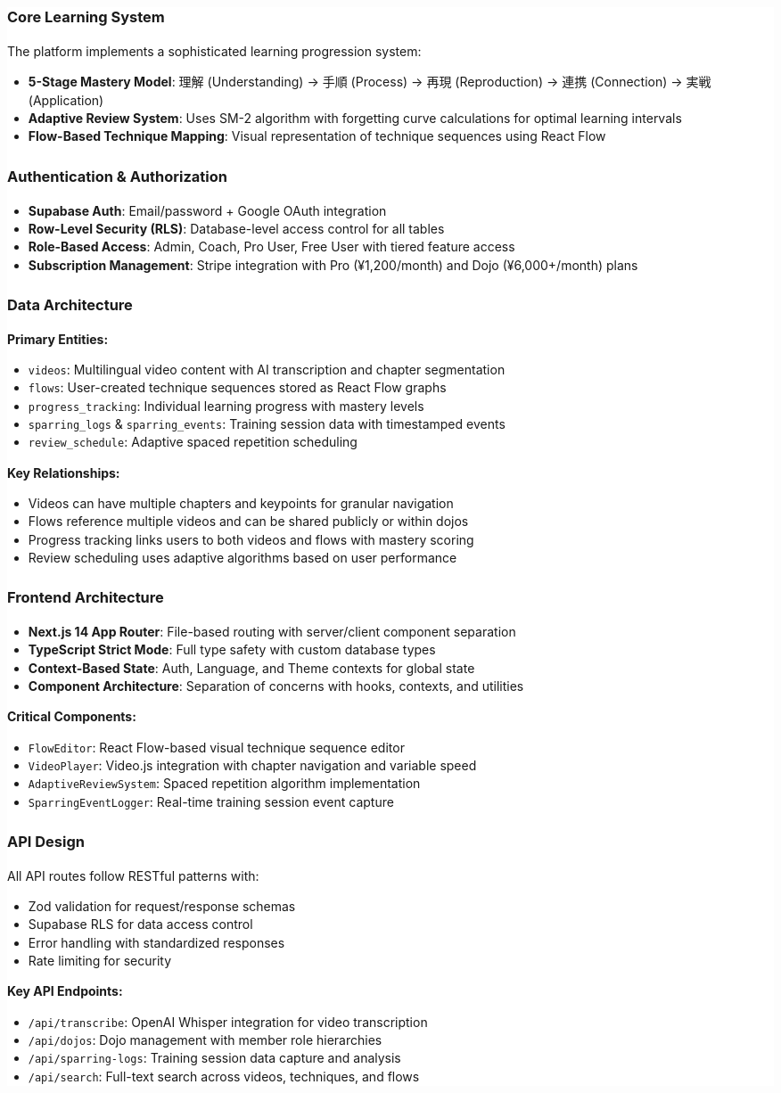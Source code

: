 ### Core Learning System
The platform implements a sophisticated learning progression system:
- **5-Stage Mastery Model**: 理解 (Understanding) → 手順 (Process) → 再現 (Reproduction) → 連携 (Connection) → 実戦 (Application)
- **Adaptive Review System**: Uses SM-2 algorithm with forgetting curve calculations for optimal learning intervals
- **Flow-Based Technique Mapping**: Visual representation of technique sequences using React Flow

### Authentication & Authorization
- **Supabase Auth**: Email/password + Google OAuth integration
- **Row-Level Security (RLS)**: Database-level access control for all tables
- **Role-Based Access**: Admin, Coach, Pro User, Free User with tiered feature access
- **Subscription Management**: Stripe integration with Pro (¥1,200/month) and Dojo (¥6,000+/month) plans

### Data Architecture
**Primary Entities:**
- `videos`: Multilingual video content with AI transcription and chapter segmentation
- `flows`: User-created technique sequences stored as React Flow graphs
- `progress_tracking`: Individual learning progress with mastery levels
- `sparring_logs` & `sparring_events`: Training session data with timestamped events
- `review_schedule`: Adaptive spaced repetition scheduling

**Key Relationships:**
- Videos can have multiple chapters and keypoints for granular navigation
- Flows reference multiple videos and can be shared publicly or within dojos
- Progress tracking links users to both videos and flows with mastery scoring
- Review scheduling uses adaptive algorithms based on user performance

### Frontend Architecture
- **Next.js 14 App Router**: File-based routing with server/client component separation
- **TypeScript Strict Mode**: Full type safety with custom database types
- **Context-Based State**: Auth, Language, and Theme contexts for global state
- **Component Architecture**: Separation of concerns with hooks, contexts, and utilities

**Critical Components:**
- `FlowEditor`: React Flow-based visual technique sequence editor
- `VideoPlayer`: Video.js integration with chapter navigation and variable speed
- `AdaptiveReviewSystem`: Spaced repetition algorithm implementation
- `SparringEventLogger`: Real-time training session event capture

### API Design
All API routes follow RESTful patterns with:
- Zod validation for request/response schemas
- Supabase RLS for data access control
- Error handling with standardized responses
- Rate limiting for security

**Key API Endpoints:**
- `/api/transcribe`: OpenAI Whisper integration for video transcription
- `/api/dojos`: Dojo management with member role hierarchies  
- `/api/sparring-logs`: Training session data capture and analysis
- `/api/search`: Full-text search across videos, techniques, and flows
